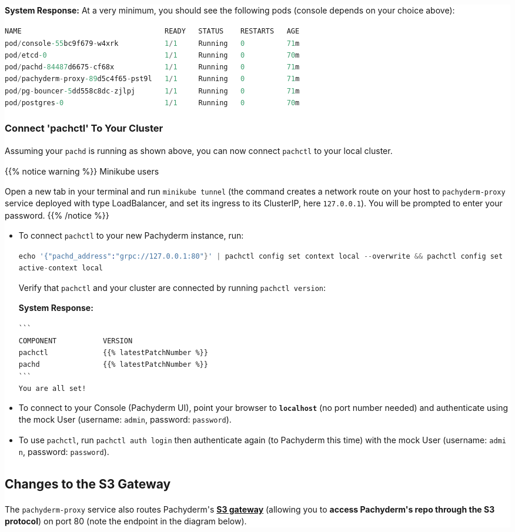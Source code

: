 **System Response:**
At a very minimum, you should see the following pods (console depends on your choice above): 

```s
NAME                                  READY   STATUS    RESTARTS   AGE
pod/console-55bc9f679-w4xrk           1/1     Running   0          71m
pod/etcd-0                            1/1     Running   0          70m
pod/pachd-84487d6675-cf68x            1/1     Running   0          71m
pod/pachyderm-proxy-89d5c4f65-pst9l   1/1     Running   0          71m
pod/pg-bouncer-5dd558c8dc-zjlpj       1/1     Running   0          71m
pod/postgres-0                        1/1     Running   0          70m
```

### Connect 'pachctl' To Your Cluster

Assuming your `pachd` is running as shown above,
you can now connect `pachctl` to your local cluster.

{{% notice warning %}} 
Minikube users

Open a new tab in your terminal and run `minikube tunnel` (the command creates a network route on your host to `pachyderm-proxy` service deployed with type LoadBalancer, and set its ingress to its ClusterIP, here `127.0.0.1`). You will be prompted to enter your password.
{{% /notice %}}

- To connect `pachctl` to your new Pachyderm instance, run:

    ```s
    echo '{"pachd_address":"grpc://127.0.0.1:80"}' | pachctl config set context local --overwrite && pachctl config set active-context local
    ```

    Verify that `pachctl` and your cluster are connected by running `pachctl version`:
    
    **System Response:**  

      ```  
      COMPONENT           VERSION  
      pachctl             {{% latestPatchNumber %}}  
      pachd               {{% latestPatchNumber %}}  
      ```  
      You are all set!  

- To connect to your Console (Pachyderm UI), point your browser to **`localhost`** (no port number needed)
and authenticate using the mock User (username: `admin`, password: `password`).

- To use `pachctl`, run `pachctl auth login` then
authenticate again (to Pachyderm this time) with the mock User (username: `admin`, password: `password`).

## Changes to the S3 Gateway

The `pachyderm-proxy` service also routes Pachyderm's [**S3 gateway**](../../manage/s3gateway/) (allowing you to
**access Pachyderm's repo through the S3 protocol**) on port 80 (note the endpoint in the diagram below).
